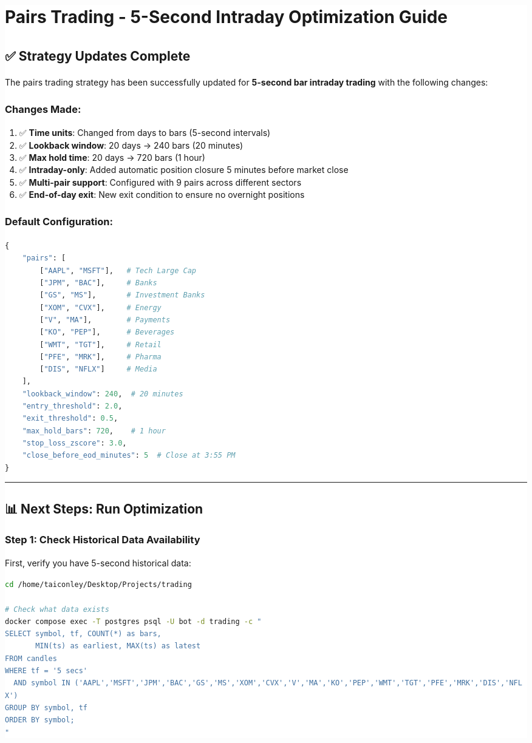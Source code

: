 # Pairs Trading - 5-Second Intraday Optimization Guide

## ✅ Strategy Updates Complete

The pairs trading strategy has been successfully updated for **5-second bar intraday trading** with the following changes:

### Changes Made:
1. ✅ **Time units**: Changed from days to bars (5-second intervals)
2. ✅ **Lookback window**: 20 days → 240 bars (20 minutes)
3. ✅ **Max hold time**: 20 days → 720 bars (1 hour)
4. ✅ **Intraday-only**: Added automatic position closure 5 minutes before market close
5. ✅ **Multi-pair support**: Configured with 9 pairs across different sectors
6. ✅ **End-of-day exit**: New exit condition to ensure no overnight positions

### Default Configuration:
```python
{
    "pairs": [
        ["AAPL", "MSFT"],   # Tech Large Cap
        ["JPM", "BAC"],     # Banks
        ["GS", "MS"],       # Investment Banks
        ["XOM", "CVX"],     # Energy
        ["V", "MA"],        # Payments
        ["KO", "PEP"],      # Beverages
        ["WMT", "TGT"],     # Retail
        ["PFE", "MRK"],     # Pharma
        ["DIS", "NFLX"]     # Media
    ],
    "lookback_window": 240,  # 20 minutes
    "entry_threshold": 2.0,
    "exit_threshold": 0.5,
    "max_hold_bars": 720,    # 1 hour
    "stop_loss_zscore": 3.0,
    "close_before_eod_minutes": 5  # Close at 3:55 PM
}
```

---

## 📊 Next Steps: Run Optimization

### Step 1: Check Historical Data Availability

First, verify you have 5-second historical data:

```bash
cd /home/taiconley/Desktop/Projects/trading

# Check what data exists
docker compose exec -T postgres psql -U bot -d trading -c "
SELECT symbol, tf, COUNT(*) as bars, 
       MIN(ts) as earliest, MAX(ts) as latest
FROM candles 
WHERE tf = '5 secs'
  AND symbol IN ('AAPL','MSFT','JPM','BAC','GS','MS','XOM','CVX','V','MA','KO','PEP','WMT','TGT','PFE','MRK','DIS','NFLX')
GROUP BY symbol, tf
ORDER BY symbol;
"
```
